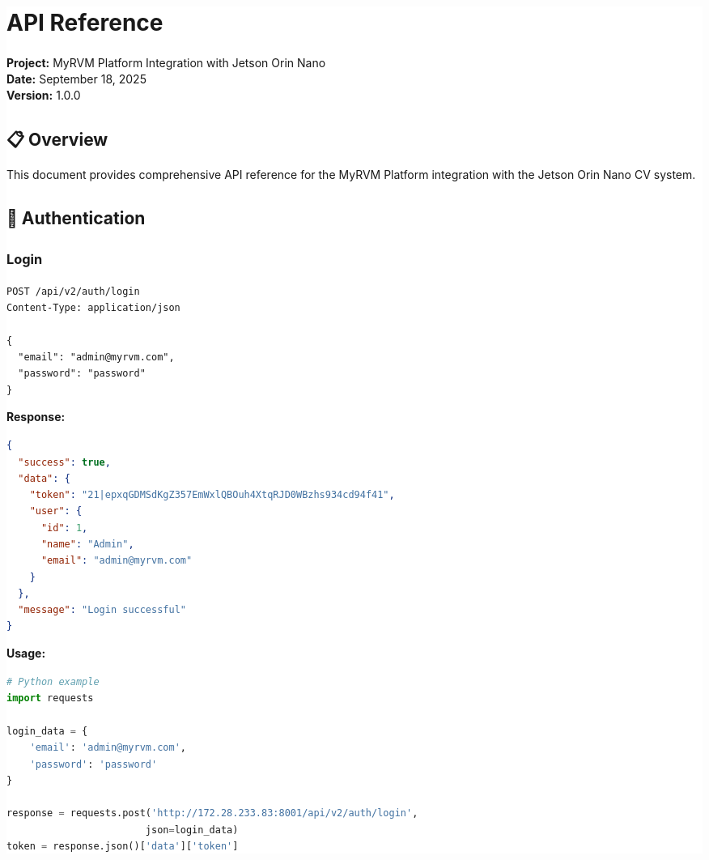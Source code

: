 # API Reference

**Project:** MyRVM Platform Integration with Jetson Orin Nano  
**Date:** September 18, 2025  
**Version:** 1.0.0  

## 📋 Overview

This document provides comprehensive API reference for the MyRVM Platform integration with the Jetson Orin Nano CV system.

## 🔐 Authentication

### **Login**
```http
POST /api/v2/auth/login
Content-Type: application/json

{
  "email": "admin@myrvm.com",
  "password": "password"
}
```

**Response:**
```json
{
  "success": true,
  "data": {
    "token": "21|epxqGDMSdKgZ357EmWxlQBOuh4XtqRJD0WBzhs934cd94f41",
    "user": {
      "id": 1,
      "name": "Admin",
      "email": "admin@myrvm.com"
    }
  },
  "message": "Login successful"
}
```

**Usage:**
```python
# Python example
import requests

login_data = {
    'email': 'admin@myrvm.com',
    'password': 'password'
}

response = requests.post('http://172.28.233.83:8001/api/v2/auth/login', 
                        json=login_data)
token = response.json()['data']['token']
```

